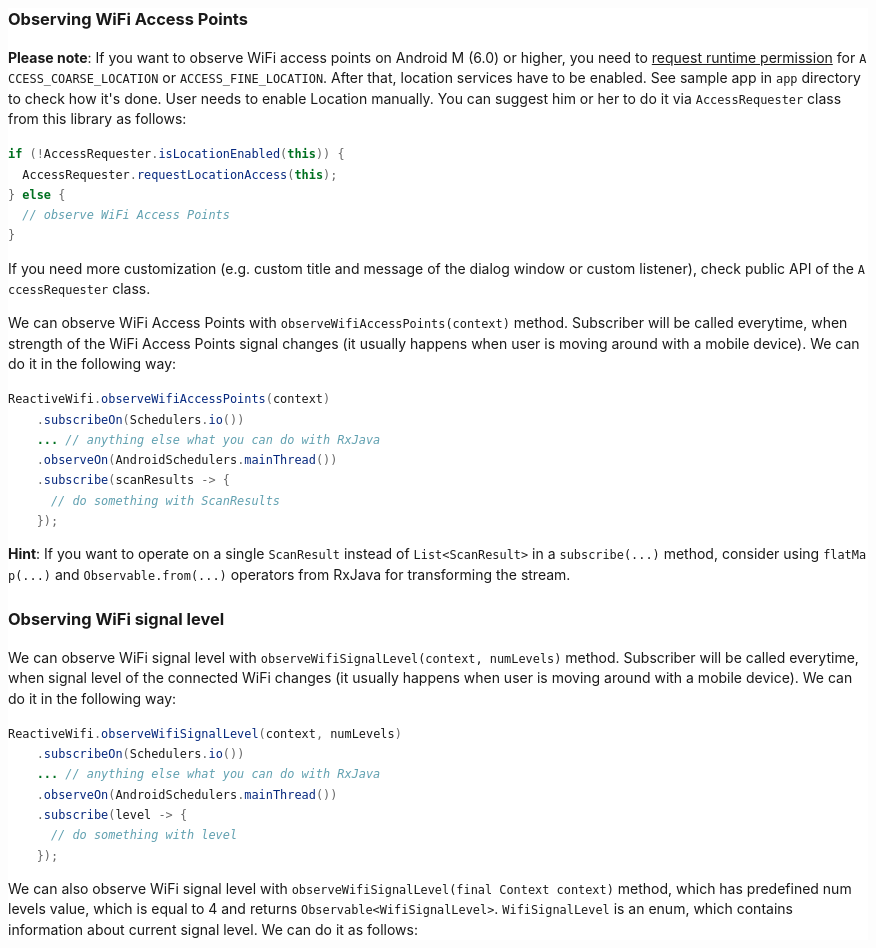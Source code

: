 ### Observing WiFi Access Points

**Please note**: If you want to observe WiFi access points on Android M (6.0) or higher, you need to [request runtime permission](https://developer.android.com/training/permissions/requesting.html) for `ACCESS_COARSE_LOCATION` or `ACCESS_FINE_LOCATION`. After that, location services have to be enabled. See sample app in `app` directory to check how it's done. User needs to enable Location manually. You can suggest him or her to do it via `AccessRequester` class from this library as follows:

```java
if (!AccessRequester.isLocationEnabled(this)) {
  AccessRequester.requestLocationAccess(this);
} else {
  // observe WiFi Access Points
}
```

If you need more customization (e.g. custom title and message of the dialog window or custom listener), check public API of the `AccessRequester` class.

We can observe WiFi Access Points with `observeWifiAccessPoints(context)` method. Subscriber will be called everytime, when strength of the WiFi Access Points signal changes (it usually happens when user is moving around with a mobile device). We can do it in the following way:

```java
ReactiveWifi.observeWifiAccessPoints(context)
    .subscribeOn(Schedulers.io())
    ... // anything else what you can do with RxJava
    .observeOn(AndroidSchedulers.mainThread())
    .subscribe(scanResults -> {
      // do something with ScanResults
    });
```

**Hint**: If you want to operate on a single `ScanResult` instead of `List<ScanResult>` in a `subscribe(...)` method, consider using `flatMap(...)` and `Observable.from(...)` operators from RxJava for transforming the stream.

### Observing WiFi signal level

We can observe WiFi signal level with `observeWifiSignalLevel(context, numLevels)` method. Subscriber will be called everytime, when signal level of the connected WiFi  changes (it usually happens when user is moving around with a mobile device). We can do it in the following way:

```java
ReactiveWifi.observeWifiSignalLevel(context, numLevels)
    .subscribeOn(Schedulers.io())
    ... // anything else what you can do with RxJava
    .observeOn(AndroidSchedulers.mainThread())
    .subscribe(level -> {
      // do something with level
    });
```

We can also observe WiFi signal level with `observeWifiSignalLevel(final Context context)` method, which has predefined num levels value, which is equal to 4 and returns `Observable<WifiSignalLevel>`. `WifiSignalLevel` is an enum, which contains information about current signal level. We can do it as follows:

